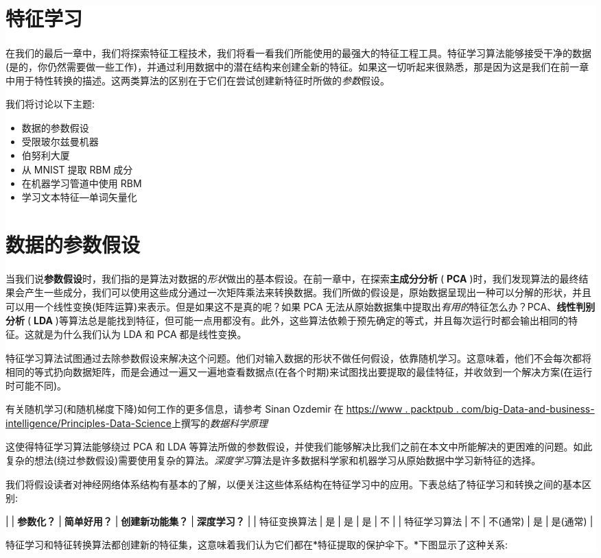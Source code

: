 <title>Feature Learning</title>  

# 特征学习

在我们的最后一章中，我们将探索特征工程技术，我们将看一看我们所能使用的最强大的特征工程工具。特征学习算法能够接受干净的数据(是的，你仍然需要做一些工作)，并通过利用数据中的潜在结构来创建全新的特征。如果这一切听起来很熟悉，那是因为这是我们在前一章中用于特性转换的描述。这两类算法的区别在于它们在尝试创建新特征时所做的*参数*假设。

我们将讨论以下主题:

*   数据的参数假设
*   受限玻尔兹曼机器
*   伯努利大厦
*   从 MNIST 提取 RBM 成分
*   在机器学习管道中使用 RBM
*   学习文本特征—单词矢量化

<title>Parametric assumptions of data</title>  

# 数据的参数假设

当我们说**参数假设**时，我们指的是算法对数据的*形状*做出的基本假设。在前一章中，在探索**主成分分析** ( **PCA** )时，我们发现算法的最终结果会产生一些成分，我们可以使用这些成分通过一次矩阵乘法来转换数据。我们所做的假设是，原始数据呈现出一种可以分解的形状，并且可以用一个线性变换(矩阵运算)来表示。但是如果这不是真的呢？如果 PCA 无法从原始数据集中提取出*有用的*特征怎么办？PCA、**线性判别分析** ( **LDA** )等算法总是能找到特征，但可能一点用都没有。此外，这些算法依赖于预先确定的等式，并且每次运行时都会输出相同的特征。这就是为什么我们认为 LDA 和 PCA 都是线性变换。

特征学习算法试图通过去除参数假设来解决这个问题。他们对输入数据的形状不做任何假设，依靠随机学习。这意味着，他们不会每次都将相同的等式扔向数据矩阵，而是会通过一遍又一遍地查看数据点(在各个时期)来试图找出要提取的最佳特征，并收敛到一个解决方案(在运行时可能不同)。

有关随机学习(和随机梯度下降)如何工作的更多信息，请参考 Sinan Ozdemir 在
[https://www . packtpub . com/big-Data-and-business-intelligence/Principles-Data-Science](https://www.packtpub.com/big-data-and-business-intelligence/principles-data-science)上撰写的*数据科学原理*

这使得特征学习算法能够绕过 PCA 和 LDA 等算法所做的参数假设，并使我们能够解决比我们之前在本文中所能解决的更困难的问题。如此复杂的想法(绕过参数假设)需要使用复杂的算法。*深度学习*算法是许多数据科学家和机器学习从原始数据中学习新特征的选择。

我们将假设读者对神经网络体系结构有基本的了解，以便关注这些体系结构在特征学习中的应用。下表总结了特征学习和转换之间的基本区别:

|  | **参数化？** | **简单好用？** | **创建新功能集？** | **深度学习？** |
| 特征变换算法 | 是 | 是 | 是 | 不 |
| 特征学习算法 | 不 | 不(通常) | 是 | 是(通常) |

特征学习和特征转换算法都创建新的特征集，这意味着我们认为它们都在*特征提取的保护伞下。*下图显示了这种关系:
